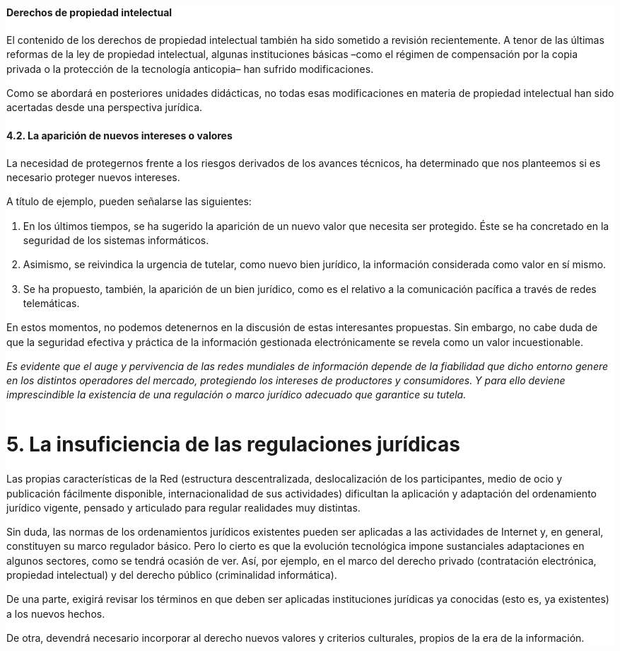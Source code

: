 #### <span id="page-9-0"></span>Derechos de propiedad intelectual

El contenido de los derechos de propiedad intelectual también ha sido sometido a revisión recientemente. A tenor de las últimas reformas de la ley de propiedad intelectual, algunas instituciones básicas –como el régimen de compensación por la copia privada o la protección de la tecnología anticopia– han sufrido modificaciones.

Como se abordará en posteriores unidades didácticas, no todas esas modificaciones en materia de propiedad intelectual han sido acertadas desde una perspectiva jurídica.

#### <span id="page-9-1"></span>**4.2. La aparición de nuevos intereses o valores**

La necesidad de protegernos frente a los riesgos derivados de los avances técnicos, ha determinado que nos planteemos si es necesario proteger nuevos intereses.

A título de ejemplo, pueden señalarse las siguientes:

1) En los últimos tiempos, se ha sugerido la aparición de un nuevo valor que necesita ser protegido. Éste se ha concretado en la seguridad de los sistemas informáticos.

2) Asimismo, se reivindica la urgencia de tutelar, como nuevo bien jurídico, la información considerada como valor en sí mismo.

3) Se ha propuesto, también, la aparición de un bien jurídico, como es el relativo a la comunicación pacífica a través de redes telemáticas.

En estos momentos, no podemos detenernos en la discusión de estas interesantes propuestas. Sin embargo, no cabe duda de que la seguridad efectiva y práctica de la información gestionada electrónicamente se revela como un valor incuestionable.

*Es evidente que el auge y pervivencia de las redes mundiales de información depende de la fiabilidad que dicho entorno genere en los distintos operadores del mercado, protegiendo los intereses de productores y consumidores. Y para ello deviene imprescindible la existencia de una regulación o marco jurídico adecuado que garantice su tutela.*

# <span id="page-9-2"></span>**5. La insuficiencia de las regulaciones jurídicas**

Las propias características de la Red (estructura descentralizada, deslocalización de los participantes, medio de ocio y publicación fácilmente disponible, internacionalidad de sus actividades) dificultan la aplicación y adaptación del ordenamiento jurídico vigente, pensado y articulado para regular realidades muy distintas.

Sin duda, las normas de los ordenamientos jurídicos existentes pueden ser aplicadas a las actividades de Internet y, en general, constituyen su marco regulador básico. Pero lo cierto es que la evolución tecnológica impone sustanciales adaptaciones en algunos sectores, como se tendrá ocasión de ver. Así, por ejemplo, en el marco del derecho privado (contratación electrónica, propiedad intelectual) y del derecho público (criminalidad informática).

De una parte, exigirá revisar los términos en que deben ser aplicadas instituciones jurídicas ya conocidas (esto es, ya existentes) a los nuevos hechos.

De otra, devendrá necesario incorporar al derecho nuevos valores y criterios culturales, propios de la era de la información.
